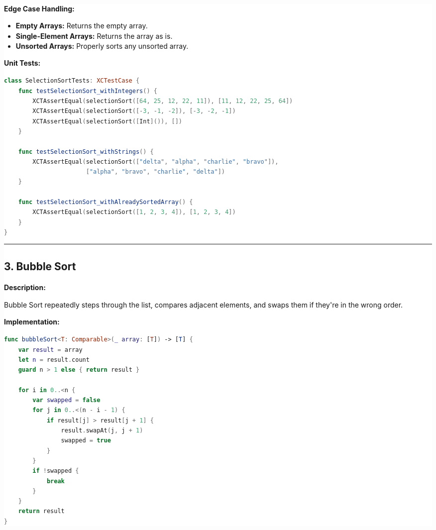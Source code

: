 **Edge Case Handling:**

- **Empty Arrays:** Returns the empty array.
- **Single-Element Arrays:** Returns the array as is.
- **Unsorted Arrays:** Properly sorts any unsorted array.

**Unit Tests:**

```swift
class SelectionSortTests: XCTestCase {
    func testSelectionSort_withIntegers() {
        XCTAssertEqual(selectionSort([64, 25, 12, 22, 11]), [11, 12, 22, 25, 64])
        XCTAssertEqual(selectionSort([-3, -1, -2]), [-3, -2, -1])
        XCTAssertEqual(selectionSort([Int]()), [])
    }
    
    func testSelectionSort_withStrings() {
        XCTAssertEqual(selectionSort(["delta", "alpha", "charlie", "bravo"]),
                       ["alpha", "bravo", "charlie", "delta"])
    }

    func testSelectionSort_withAlreadySortedArray() {
        XCTAssertEqual(selectionSort([1, 2, 3, 4]), [1, 2, 3, 4])
    }
}
```

---

## 3. Bubble Sort

**Description:**

Bubble Sort repeatedly steps through the list, compares adjacent elements, and swaps them if they're in the wrong order.

**Implementation:**

```swift
func bubbleSort<T: Comparable>(_ array: [T]) -> [T] {
    var result = array
    let n = result.count
    guard n > 1 else { return result }

    for i in 0..<n {
        var swapped = false
        for j in 0..<(n - i - 1) {
            if result[j] > result[j + 1] {
                result.swapAt(j, j + 1)
                swapped = true
            }
        }
        if !swapped {
            break
        }
    }
    return result
}
```
